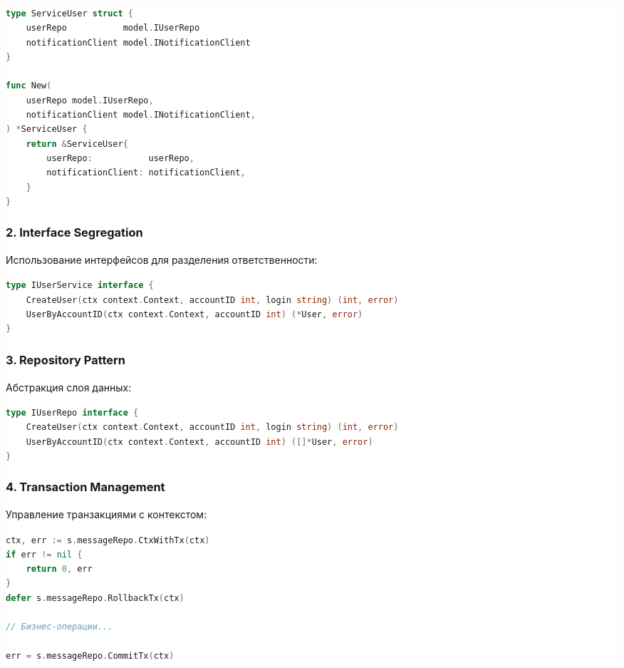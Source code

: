 ```go
type ServiceUser struct {
    userRepo           model.IUserRepo
    notificationClient model.INotificationClient
}

func New(
    userRepo model.IUserRepo,
    notificationClient model.INotificationClient,
) *ServiceUser {
    return &ServiceUser{
        userRepo:           userRepo,
        notificationClient: notificationClient,
    }
}
```

### 2. Interface Segregation

Использование интерфейсов для разделения ответственности:

```go
type IUserService interface {
    CreateUser(ctx context.Context, accountID int, login string) (int, error)
    UserByAccountID(ctx context.Context, accountID int) (*User, error)
}
```

### 3. Repository Pattern

Абстракция слоя данных:

```go
type IUserRepo interface {
    CreateUser(ctx context.Context, accountID int, login string) (int, error)
    UserByAccountID(ctx context.Context, accountID int) ([]*User, error)
}
```

### 4. Transaction Management

Управление транзакциями с контекстом:

```go
ctx, err := s.messageRepo.CtxWithTx(ctx)
if err != nil {
    return 0, err
}
defer s.messageRepo.RollbackTx(ctx)

// Бизнес-операции...

err = s.messageRepo.CommitTx(ctx)
```
